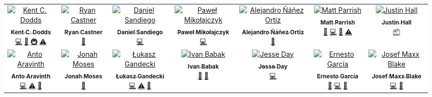 <table><tr><td align="center"><a href="https://kentcdodds.com"><img src="https://avatars.githubusercontent.com/u/1500684?v=3" width="100px;" alt="Kent C. Dodds"/><br /><sub><b>Kent C. Dodds</b></sub></a><br /><a href="https://github.com/kentcdodds/react-testing-library/commits?author=kentcdodds" title="Code">💻</a> <a href="https://github.com/kentcdodds/react-testing-library/commits?author=kentcdodds" title="Documentation">📖</a> <a href="#infra-kentcdodds" title="Infrastructure (Hosting, Build-Tools, etc)">🚇</a> <a href="https://github.com/kentcdodds/react-testing-library/commits?author=kentcdodds" title="Tests">⚠️</a></td><td align="center"><a href="http://audiolion.github.io"><img src="https://avatars1.githubusercontent.com/u/2430381?v=4" width="100px;" alt="Ryan Castner"/><br /><sub><b>Ryan Castner</b></sub></a><br /><a href="https://github.com/kentcdodds/react-testing-library/commits?author=audiolion" title="Documentation">📖</a></td><td align="center"><a href="https://www.dnlsandiego.com"><img src="https://avatars0.githubusercontent.com/u/8008023?v=4" width="100px;" alt="Daniel Sandiego"/><br /><sub><b>Daniel Sandiego</b></sub></a><br /><a href="https://github.com/kentcdodds/react-testing-library/commits?author=dnlsandiego" title="Code">💻</a></td><td align="center"><a href="https://github.com/Miklet"><img src="https://avatars2.githubusercontent.com/u/12592677?v=4" width="100px;" alt="Paweł Mikołajczyk"/><br /><sub><b>Paweł Mikołajczyk</b></sub></a><br /><a href="https://github.com/kentcdodds/react-testing-library/commits?author=Miklet" title="Code">💻</a></td><td align="center"><a href="http://co.linkedin.com/in/alejandronanez/"><img src="https://avatars3.githubusercontent.com/u/464978?v=4" width="100px;" alt="Alejandro Ñáñez Ortiz"/><br /><sub><b>Alejandro Ñáñez Ortiz</b></sub></a><br /><a href="https://github.com/kentcdodds/react-testing-library/commits?author=alejandronanez" title="Documentation">📖</a></td><td align="center"><a href="https://github.com/pbomb"><img src="https://avatars0.githubusercontent.com/u/1402095?v=4" width="100px;" alt="Matt Parrish"/><br /><sub><b>Matt Parrish</b></sub></a><br /><a href="https://github.com/kentcdodds/react-testing-library/issues?q=author%3Apbomb" title="Bug reports">🐛</a> <a href="https://github.com/kentcdodds/react-testing-library/commits?author=pbomb" title="Code">💻</a> <a href="https://github.com/kentcdodds/react-testing-library/commits?author=pbomb" title="Documentation">📖</a> <a href="https://github.com/kentcdodds/react-testing-library/commits?author=pbomb" title="Tests">⚠️</a></td><td align="center"><a href="https://github.com/wKovacs64"><img src="https://avatars1.githubusercontent.com/u/1288694?v=4" width="100px;" alt="Justin Hall"/><br /><sub><b>Justin Hall</b></sub></a><br /><a href="#platform-wKovacs64" title="Packaging/porting to new platform">📦</a></td></tr><tr><td align="center"><a href="https://github.com/antoaravinth"><img src="https://avatars1.githubusercontent.com/u/1241511?s=460&v=4" width="100px;" alt="Anto Aravinth"/><br /><sub><b>Anto Aravinth</b></sub></a><br /><a href="https://github.com/kentcdodds/react-testing-library/commits?author=antoaravinth" title="Code">💻</a> <a href="https://github.com/kentcdodds/react-testing-library/commits?author=antoaravinth" title="Tests">⚠️</a> <a href="https://github.com/kentcdodds/react-testing-library/commits?author=antoaravinth" title="Documentation">📖</a></td><td align="center"><a href="https://github.com/JonahMoses"><img src="https://avatars2.githubusercontent.com/u/3462296?v=4" width="100px;" alt="Jonah Moses"/><br /><sub><b>Jonah Moses</b></sub></a><br /><a href="https://github.com/kentcdodds/react-testing-library/commits?author=JonahMoses" title="Documentation">📖</a></td><td align="center"><a href="http://team.thebrain.pro"><img src="https://avatars1.githubusercontent.com/u/4002543?v=4" width="100px;" alt="Łukasz Gandecki"/><br /><sub><b>Łukasz Gandecki</b></sub></a><br /><a href="https://github.com/kentcdodds/react-testing-library/commits?author=lgandecki" title="Code">💻</a> <a href="https://github.com/kentcdodds/react-testing-library/commits?author=lgandecki" title="Tests">⚠️</a> <a href="https://github.com/kentcdodds/react-testing-library/commits?author=lgandecki" title="Documentation">📖</a></td><td align="center"><a href="https://sompylasar.github.io"><img src="https://avatars2.githubusercontent.com/u/498274?v=4" width="100px;" alt="Ivan Babak"/><br /><sub><b>Ivan Babak</b></sub></a><br /><a href="https://github.com/kentcdodds/react-testing-library/issues?q=author%3Asompylasar" title="Bug reports">🐛</a> <a href="#ideas-sompylasar" title="Ideas, Planning, & Feedback">🤔</a></td><td align="center"><a href="https://github.com/jday3"><img src="https://avatars3.githubusercontent.com/u/4439618?v=4" width="100px;" alt="Jesse Day"/><br /><sub><b>Jesse Day</b></sub></a><br /><a href="https://github.com/kentcdodds/react-testing-library/commits?author=jday3" title="Code">💻</a></td><td align="center"><a href="http://gnapse.github.io"><img src="https://avatars0.githubusercontent.com/u/15199?v=4" width="100px;" alt="Ernesto García"/><br /><sub><b>Ernesto García</b></sub></a><br /><a href="#question-gnapse" title="Answering Questions">💬</a> <a href="https://github.com/kentcdodds/react-testing-library/commits?author=gnapse" title="Code">💻</a> <a href="https://github.com/kentcdodds/react-testing-library/commits?author=gnapse" title="Documentation">📖</a></td><td align="center"><a href="http://jomaxx.com"><img src="https://avatars2.githubusercontent.com/u/2747424?v=4" width="100px;" alt="Josef Maxx Blake"/><br /><sub><b>Josef Maxx Blake</b></sub></a><br /><a href="https://github.com/kentcdodds/react-testing-library/commits?author=jomaxx" title="Code">💻</a> <a href="https://github.com/kentcdodds/react-testing-library/commits?author=jomaxx" title="Documentation">📖</a>